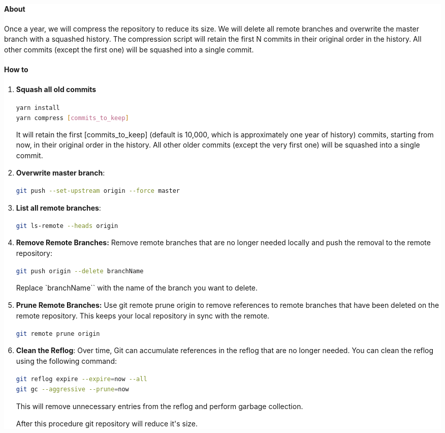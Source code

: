 #### About

Once a year, we will compress the repository to reduce its size. We will delete all remote branches and overwrite the master branch with a squashed history. The compression script will retain the first N commits in their original order in the history. All other commits (except the first one) will be squashed into a single commit.

#### How to
1. **Squash all old commits**

    ```bash
    yarn install
    yarn compress [commits_to_keep]
    ```

    It will retain the first [commits_to_keep] (default is 10,000, which is approximately one year of history) commits, starting from now, in their original order in the history. All other older commits (except the very first one) will be squashed into a single commit.

1. **Overwrite master branch**:

    ```bash
    git push --set-upstream origin --force master
    ```

1. **List all remote branches**:

    ```bash
    git ls-remote --heads origin
    ```

1. **Remove Remote Branches:** Remove remote branches that are no longer needed locally and push the removal to the remote repository:

    ```bash
    git push origin --delete branchName
    ```

    Replace `branchName`` with the name of the branch you want to delete.

1. **Prune Remote Branches:** Use git remote prune origin to remove references to remote branches that have been deleted on the remote repository. This keeps your local repository in sync with the remote.

    ```bash
    git remote prune origin
    ```

1. **Clean the Reflog**: Over time, Git can accumulate references in the reflog that are no longer needed. You can clean the reflog using the following command:

    ```bash
    git reflog expire --expire=now --all
    git gc --aggressive --prune=now
    ```

    This will remove unnecessary entries from the reflog and perform garbage collection.

    After this procedure git repository will reduce it's size.
